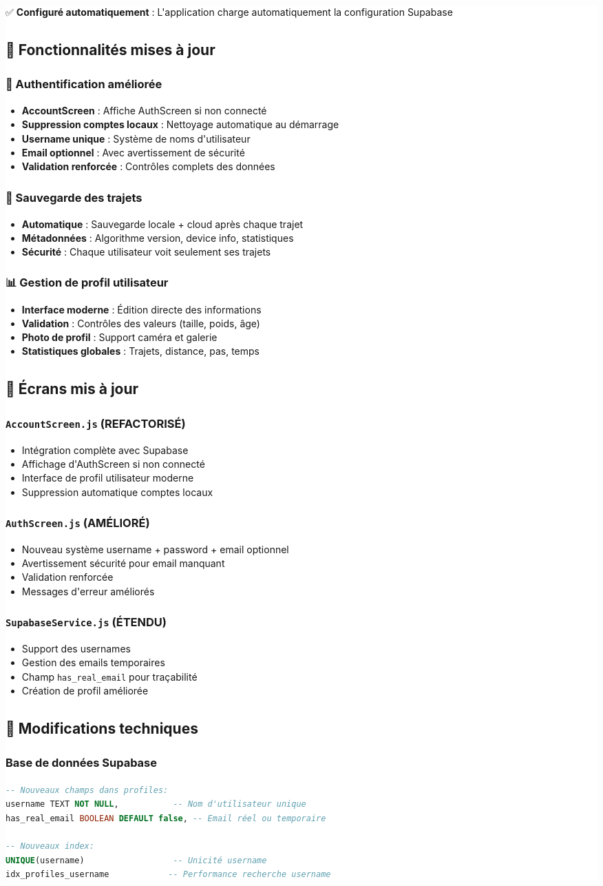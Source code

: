 ✅ **Configuré automatiquement** : L'application charge automatiquement la configuration Supabase

## 🎯 Fonctionnalités mises à jour

### 🔐 Authentification améliorée
- **AccountScreen** : Affiche AuthScreen si non connecté
- **Suppression comptes locaux** : Nettoyage automatique au démarrage
- **Username unique** : Système de noms d'utilisateur
- **Email optionnel** : Avec avertissement de sécurité
- **Validation renforcée** : Contrôles complets des données

### 💾 Sauvegarde des trajets
- **Automatique** : Sauvegarde locale + cloud après chaque trajet
- **Métadonnées** : Algorithme version, device info, statistiques
- **Sécurité** : Chaque utilisateur voit seulement ses trajets

### 📊 Gestion de profil utilisateur
- **Interface moderne** : Édition directe des informations
- **Validation** : Contrôles des valeurs (taille, poids, âge)
- **Photo de profil** : Support caméra et galerie
- **Statistiques globales** : Trajets, distance, pas, temps

## 📱 Écrans mis à jour

### `AccountScreen.js` (REFACTORISÉ)
- Intégration complète avec Supabase
- Affichage d'AuthScreen si non connecté
- Interface de profil utilisateur moderne
- Suppression automatique comptes locaux

### `AuthScreen.js` (AMÉLIORÉ)
- Nouveau système username + password + email optionnel
- Avertissement sécurité pour email manquant
- Validation renforcée
- Messages d'erreur améliorés

### `SupabaseService.js` (ÉTENDU)
- Support des usernames
- Gestion des emails temporaires
- Champ `has_real_email` pour traçabilité
- Création de profil améliorée

## 🔧 Modifications techniques

### Base de données Supabase
```sql
-- Nouveaux champs dans profiles:
username TEXT NOT NULL,           -- Nom d'utilisateur unique
has_real_email BOOLEAN DEFAULT false, -- Email réel ou temporaire

-- Nouveaux index:
UNIQUE(username)                  -- Unicité username
idx_profiles_username            -- Performance recherche username
```
